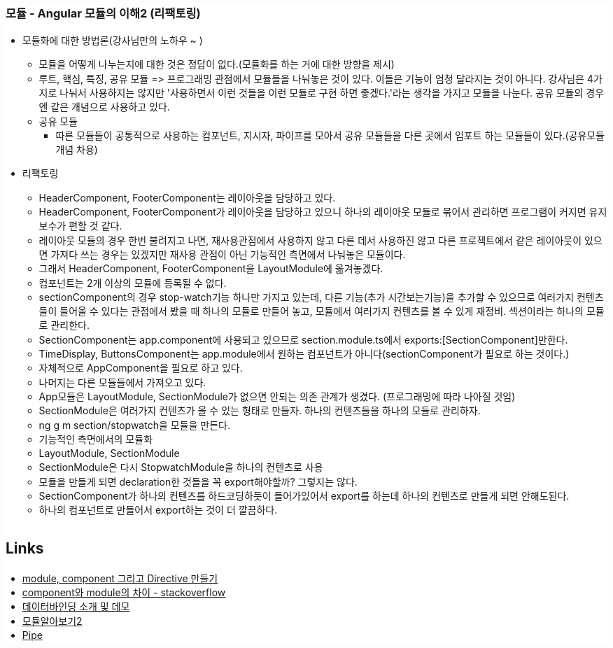 ### 모듈 - Angular 모듈의 이해2 (리팩토링)

- 모듈화에 대한 방법론(강사님만의 노하우 ~ )
  - 모듈을 어떻게 나누는지에 대한 것은 정답이 없다.(모듈화를 하는 거에 대한 방향을 제시)
  - 루트, 핵심, 특징, 공유 모듈 => 프로그래밍 관점에서 모듈들을 나눠놓은 것이 있다. 이들은 기능이 엄청 달라지는 것이 아니다. 강사님은 4가지로 나눠서 사용하지는 않지만 '사용하면서 이런 것들을 이런 모듈로 구현 하면 좋겠다.'라는 생각을 가지고 모듈을 나눈다. 공유 모듈의 경우엔 같은 개념으로 사용하고 있다.
  - 공유 모듈
    - 따른 모듈들이 공통적으로 사용하는 컴포넌트, 지시자, 파이프를 모아서 공유 모듈들을 다른 곳에서 임포트 하는 모듈들이 있다.(공유모듈 개념 차용)

- 리팩토링
  - HeaderComponent, FooterComponent는 레이아웃을 담당하고 있다.
  - HeaderComponent, FooterComponent가 레이아웃을 담당하고 있으니 하나의 레이아웃 모듈로 묶어서 관리하면 프로그램이 커지면 유지보수가 편할 것 같다.
  - 레이아웃 모듈의 경우 한번 불려지고 나면, 재사용관점에서 사용하지 않고 다른 데서 사용하진 않고 다른 프로젝트에서 같은 레이아웃이 있으면 가져다 쓰는 경우는 있겠지만 재사용 관점이 아닌 기능적인 측면에서 나눠놓은 모듈이다.
  - 그래서 HeaderComponent, FooterComponent을 LayoutModule에 옮겨놓겠다.
  - 컴포넌트는 2개 이상의 모듈에 등록될 수 없다.
  - sectionComponent의 경우 stop-watch기능 하나만 가지고 있는데, 다른 기능(추가 시간보는기능)을 추가할 수 있으므로 여러가지 컨텐츠들이 들어올 수 있다는 관점에서 봤을 때 하나의 모듈로 만들어 놓고, 모듈에서 여러가지 컨텐츠를 볼 수 있게 재정비. 섹션이라는 하나의 모듈로 관리한다.
  - SectionComponent는 app.component에 사용되고 있으므로 section.module.ts에서 exports:[SectionComponent]만한다.
  - TimeDisplay, ButtonsComponent는 app.module에서 원하는 컴포넌트가 아니다(sectionComponent가 필요로 하는 것이다.)
  - 자체적으로 AppComponent을 필요로 하고 있다.
  - 나머지는 다른 모듈들에서 가져오고 있다.
  - App모듈은 LayoutModule, SectionModule가 없으면 안되는 의존 관계가 생겼다. (프로그래밍에 따라 나아질 것임)
  - SectionModule은 여러가지 컨텐츠가 올 수 있는 형태로 만들자. 하나의 컨텐츠들을 하나의 모듈로 관리하자.
  - ng g m section/stopwatch을 모듈을 만든다.
  - 기능적인 측면에서의 모듈화
  - LayoutModule, SectionModule
  - SectionModule은 다시 StopwatchModule을 하나의 컨텐츠로 사용
  - 모듈을 만들게 되면 declaration한 것들을 꼭 export해야할까? 그렇지는 않다.
  - SectionComponent가 하나의 컨텐츠를 하드코딩하듯이 들어가있어서 export를 하는데 하나의 컨텐츠로 만들게 되면 안해도된다.
  - 하나의 컴포넌트로 만들어서 export하는 것이 더 깔끔하다.

## Links

- [module, component 그리고 Directive 만들기](https://doitnow-man.tistory.com/177)
- [component와 module의 차이 - stackoverflow](https://stackoverflow.com/questions/40073941/whats-the-difference-between-an-angular-component-and-module)
- [데이터바인딩 소개 및 데모](https://www.youtube.com/watch?v=Bv2MHEG0U6s)
- [모듈알아보기2](https://www.inflearn.com/course/angular-%EA%B0%95%EC%A2%8C-%EA%B8%B0%EB%B3%B8/lecture/6888M)
- [Pipe](https://www.inflearn.com/course/angular-%EA%B0%95%EC%A2%8C-%EA%B8%B0%EB%B3%B8/lecture/6893)